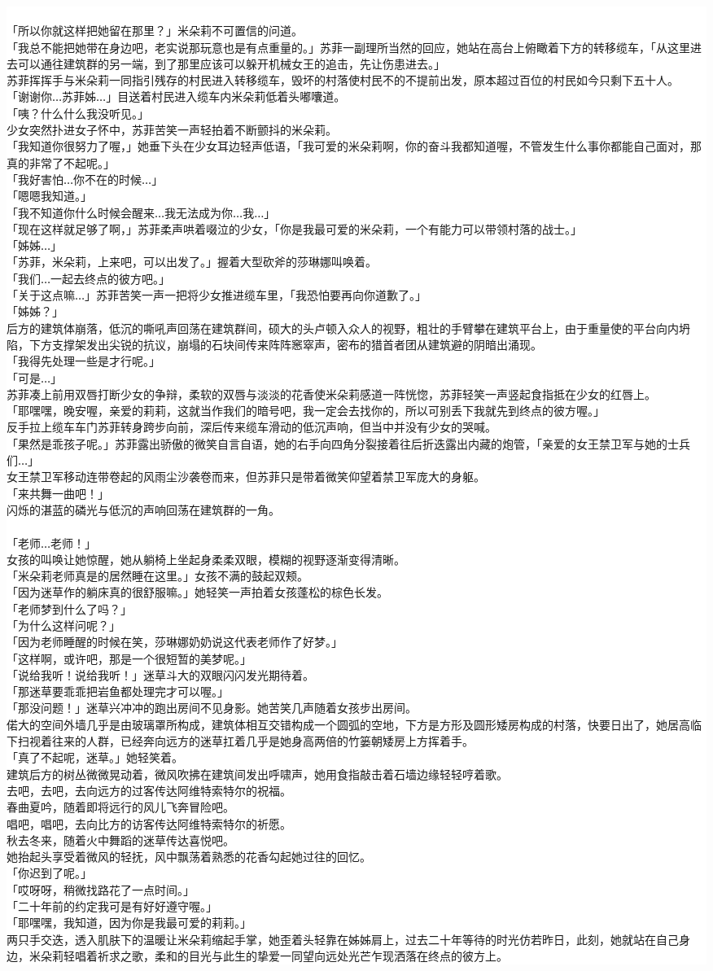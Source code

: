 <br>「所以你就这样把她留在那里？」米朵莉不可置信的问道。<br>「我总不能把她带在身边吧，老实说那玩意也是有点重量的。」苏菲一副理所当然的回应，她站在高台上俯瞰着下方的转移缆车，「从这里进去可以通往建筑群的另一端，到了那里应该可以躲开机械女王的追击，先让伤患进去。」<br>苏菲挥挥手与米朵莉一同指引残存的村民进入转移缆车，毁坏的村落使村民不的不提前出发，原本超过百位的村民如今只剩下五十人。<br>「谢谢你…苏菲姊…」目送着村民进入缆车内米朵莉低着头嘟囔道。<br>「咦？什么什么我没听见。」<br>少女突然扑进女子怀中，苏菲苦笑一声轻拍着不断颤抖的米朵莉。<br>「我知道你很努力了喔，」她垂下头在少女耳边轻声低语，「我可爱的米朵莉啊，你的奋斗我都知道喔，不管发生什么事你都能自己面对，那真的非常了不起呢。」<br>「我好害怕…你不在的时候…」<br>「嗯嗯我知道。」<br>「我不知道你什么时候会醒来…我无法成为你…我…」<br>「现在这样就足够了啊，」苏菲柔声哄着啜泣的少女，「你是我最可爱的米朵莉，一个有能力可以带领村落的战士。」<br>「姊姊…」<br>「苏菲，米朵莉，上来吧，可以出发了。」握着大型砍斧的莎琳娜叫唤着。<br>「我们…一起去终点的彼方吧。」<br>「关于这点嘛…」苏菲苦笑一声一把将少女推进缆车里，「我恐怕要再向你道歉了。」<br>「姊姊？」<br>后方的建筑体崩落，低沉的嘶吼声回荡在建筑群间，硕大的头卢顿入众人的视野，粗壮的手臂攀在建筑平台上，由于重量使的平台向内坍陷，下方支撑架发出尖锐的抗议，崩塌的石块间传来阵阵窸窣声，密布的猎首者团从建筑避的阴暗出涌现。<br>「我得先处理一些是才行呢。」<br>「可是…」<br>苏菲凑上前用双唇打断少女的争辩，柔软的双唇与淡淡的花香使米朵莉感道一阵恍惚，苏菲轻笑一声竖起食指抵在少女的红唇上。<br>「耶嘿嘿，晚安喔，亲爱的莉莉，这就当作我们的暗号吧，我一定会去找你的，所以可别丢下我就先到终点的彼方喔。」<br>反手拉上缆车车门苏菲转身跨步向前，深后传来缆车滑动的低沉声响，但当中并没有少女的哭喊。<br>「果然是乖孩子呢。」苏菲露出骄傲的微笑自言自语，她的右手向四角分裂接着往后折迭露出内藏的炮管，「亲爱的女王禁卫军与她的士兵们…」<br>女王禁卫军移动连带卷起的风雨尘沙袭卷而来，但苏菲只是带着微笑仰望着禁卫军庞大的身躯。<br>「来共舞一曲吧！」<br>闪烁的湛蓝的磷光与低沉的声响回荡在建筑群的一角。<br><br>「老师…老师！」<br>女孩的叫唤让她惊醒，她从躺椅上坐起身柔柔双眼，模糊的视野逐渐变得清晰。<br>「米朵莉老师真是的居然睡在这里。」女孩不满的鼓起双颊。<br>「因为迷草作的躺床真的很舒服嘛。」她轻笑一声拍着女孩蓬松的棕色长发。<br>「老师梦到什么了吗？」<br>「为什么这样问呢？」<br>「因为老师睡醒的时候在笑，莎琳娜奶奶说这代表老师作了好梦。」<br>「这样啊，或许吧，那是一个很短暂的美梦呢。」<br>「说给我听！说给我听！」迷草斗大的双眼闪闪发光期待着。<br>「那迷草要乖乖把岩鱼都处理完才可以喔。」<br>「那没问题！」迷草兴冲冲的跑出房间不见身影。她苦笑几声随着女孩步出房间。<br>偌大的空间外墙几乎是由玻璃罩所构成，建筑体相互交错构成一个圆弧的空地，下方是方形及圆形矮房构成的村落，快要日出了，她居高临下扫视着往来的人群，已经奔向远方的迷草扛着几乎是她身高两倍的竹篓朝矮房上方挥着手。<br>「真了不起呢，迷草。」她轻笑着。<br>建筑后方的树丛微微晃动着，微风吹拂在建筑间发出呼啸声，她用食指敲击着石墙边缘轻轻哼着歌。<br>去吧，去吧，去向远方的过客传达阿维特索特尔的祝福。<br>春曲夏吟，随着即将远行的风儿飞奔冒险吧。<br>唱吧，唱吧，去向比方的访客传达阿维特索特尔的祈愿。<br>秋去冬来，随着火中舞蹈的迷草传达喜悦吧。<br>她抬起头享受着微风的轻抚，风中飘荡着熟悉的花香勾起她过往的回忆。<br>「你迟到了呢。」<br>「哎呀呀，稍微找路花了一点时间。」<br>「二十年前的约定我可是有好好遵守喔。」<br>「耶嘿嘿，我知道，因为你是我最可爱的莉莉。」<br>两只手交迭，透入肌肤下的温暖让米朵莉缩起手掌，她歪着头轻靠在姊姊肩上，过去二十年等待的时光仿若昨日，此刻，她就站在自己身边，米朵莉轻唱着祈求之歌，柔和的目光与此生的挚爱一同望向远处光芒乍现洒落在终点的彼方上。